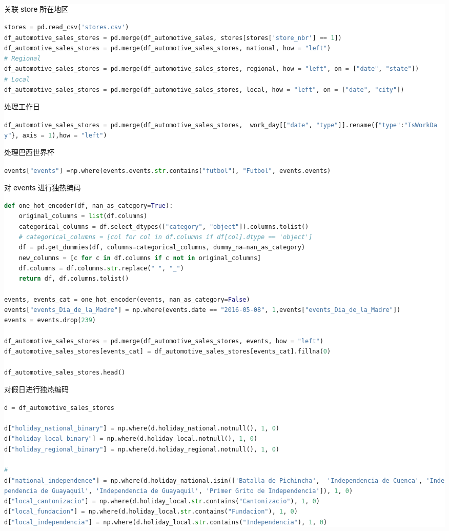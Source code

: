 关联 store 所在地区

```python
stores = pd.read_csv('stores.csv')
df_automotive_sales_stores = pd.merge(df_automotive_sales, stores[stores['store_nbr'] == 1])
df_automotive_sales_stores = pd.merge(df_automotive_sales_stores, national, how = "left")
# Regional
df_automotive_sales_stores = pd.merge(df_automotive_sales_stores, regional, how = "left", on = ["date", "state"])
# Local
df_automotive_sales_stores = pd.merge(df_automotive_sales_stores, local, how = "left", on = ["date", "city"])


```

处理工作日

```python
df_automotive_sales_stores = pd.merge(df_automotive_sales_stores,  work_day[["date", "type"]].rename({"type":"IsWorkDay"}, axis = 1),how = "left")

```

处理巴西世界杯

```python
events["events"] =np.where(events.events.str.contains("futbol"), "Futbol", events.events)
```

对 events 进行独热编码

```python
def one_hot_encoder(df, nan_as_category=True):
    original_columns = list(df.columns)
    categorical_columns = df.select_dtypes(["category", "object"]).columns.tolist()
    # categorical_columns = [col for col in df.columns if df[col].dtype == 'object']
    df = pd.get_dummies(df, columns=categorical_columns, dummy_na=nan_as_category)
    new_columns = [c for c in df.columns if c not in original_columns]
    df.columns = df.columns.str.replace(" ", "_")
    return df, df.columns.tolist()

events, events_cat = one_hot_encoder(events, nan_as_category=False)
events["events_Dia_de_la_Madre"] = np.where(events.date == "2016-05-08", 1,events["events_Dia_de_la_Madre"])
events = events.drop(239)

df_automotive_sales_stores = pd.merge(df_automotive_sales_stores, events, how = "left")
df_automotive_sales_stores[events_cat] = df_automotive_sales_stores[events_cat].fillna(0)

df_automotive_sales_stores.head()
```

对假日进行独热编码

```python
d = df_automotive_sales_stores

d["holiday_national_binary"] = np.where(d.holiday_national.notnull(), 1, 0)
d["holiday_local_binary"] = np.where(d.holiday_local.notnull(), 1, 0)
d["holiday_regional_binary"] = np.where(d.holiday_regional.notnull(), 1, 0)

#
d["national_independence"] = np.where(d.holiday_national.isin(['Batalla de Pichincha',  'Independencia de Cuenca', 'Independencia de Guayaquil', 'Independencia de Guayaquil', 'Primer Grito de Independencia']), 1, 0)
d["local_cantonizacio"] = np.where(d.holiday_local.str.contains("Cantonizacio"), 1, 0)
d["local_fundacion"] = np.where(d.holiday_local.str.contains("Fundacion"), 1, 0)
d["local_independencia"] = np.where(d.holiday_local.str.contains("Independencia"), 1, 0)
```